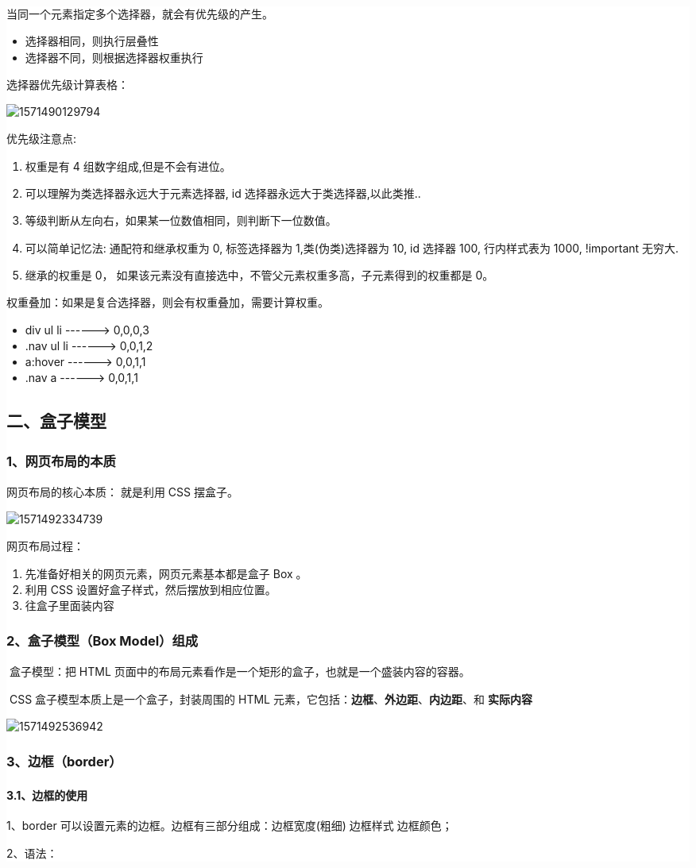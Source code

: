 当同一个元素指定多个选择器，就会有优先级的产生。

-   选择器相同，则执行层叠性
-   选择器不同，则根据选择器权重执行

选择器优先级计算表格：

![1571490129794](https://gitee.com/chuanyuan_an/tuchuang/raw/master/image/202006/10/003417-398702.png)

优先级注意点:

1. 权重是有 4 组数字组成,但是不会有进位。

2. 可以理解为类选择器永远大于元素选择器, id 选择器永远大于类选择器,以此类推..

3. 等级判断从左向右，如果某一位数值相同，则判断下一位数值。

4. 可以简单记忆法: 通配符和继承权重为 0, 标签选择器为 1,类(伪类)选择器为 10, id 选择器 100, 行内样式表为 1000, !important 无穷大.

5. 继承的权重是 0， 如果该元素没有直接选中，不管父元素权重多高，子元素得到的权重都是 0。

权重叠加：如果是复合选择器，则会有权重叠加，需要计算权重。

-   div ul li ------> 0,0,0,3
-   .nav ul li ------> 0,0,1,2
-   a:hover -----—> 0,0,1,1
-   .nav a ------> 0,0,1,1

## 二、盒子模型

### 1、网页布局的本质

网页布局的核心本质： 就是利用 CSS 摆盒子。

![1571492334739](https://gitee.com/chuanyuan_an/tuchuang/raw/master/image/202006/10/003419-979078.png)

网页布局过程：

1. 先准备好相关的网页元素，网页元素基本都是盒子 Box 。
2. 利用 CSS 设置好盒子样式，然后摆放到相应位置。
3. 往盒子里面装内容

### 2、盒子模型（Box Model）组成

​ 盒子模型：把 HTML 页面中的布局元素看作是一个矩形的盒子，也就是一个盛装内容的容器。

​ CSS 盒子模型本质上是一个盒子，封装周围的 HTML 元素，它包括：**边框**、**外边距**、**内边距**、和 **实际内容**

![1571492536942](https://gitee.com/chuanyuan_an/tuchuang/raw/master/image/202006/10/003422-826286.png)

### 3、边框（border）

#### 3.1、边框的使用

1、border 可以设置元素的边框。边框有三部分组成：边框宽度(粗细) 边框样式 边框颜色；

2、语法：
